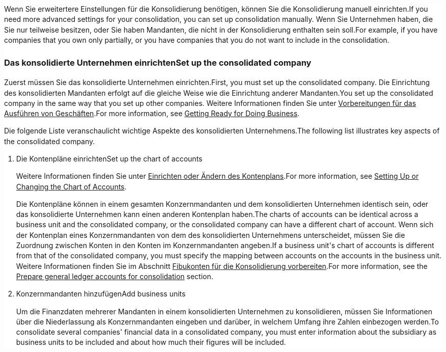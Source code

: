 <span data-ttu-id="6ea2b-122">Wenn Sie erweitertere Einstellungen für die Konsolidierung benötigen, können Sie die Konsolidierung manuell einrichten.</span><span class="sxs-lookup"><span data-stu-id="6ea2b-122">If you need more advanced settings for your consolidation, you can set up consolidation manually.</span></span> <span data-ttu-id="6ea2b-123">Wenn Sie Unternehmen haben, die Sie nur teilweise besitzen, oder Sie haben Mandanten, die nicht in der Konsolidierung enthalten sein soll.</span><span class="sxs-lookup"><span data-stu-id="6ea2b-123">For example, if you have companies that you own only partially, or you have companies that you do not want to include in the consolidation.</span></span>  

### <a name="set-up-the-consolidated-company"></a><span data-ttu-id="6ea2b-124">Das konsolidierte Unternehmen einrichten</span><span class="sxs-lookup"><span data-stu-id="6ea2b-124">Set up the consolidated company</span></span>

<span data-ttu-id="6ea2b-125">Zuerst müssen Sie das konsolidierte Unternehmen einrichten.</span><span class="sxs-lookup"><span data-stu-id="6ea2b-125">First, you must set up the consolidated company.</span></span> <span data-ttu-id="6ea2b-126">Die Einrichtung des konsolidierten Mandanten erfolgt auf die gleiche Weise wie die Einrichtung anderer Mandanten.</span><span class="sxs-lookup"><span data-stu-id="6ea2b-126">You set up the consolidated company in the same way that you set up other companies.</span></span> <span data-ttu-id="6ea2b-127">Weitere Informationen finden Sie unter [Vorbereitungen für das Ausführen von Geschäften](ui-get-ready-business.md).</span><span class="sxs-lookup"><span data-stu-id="6ea2b-127">For more information, see [Getting Ready for Doing Business](ui-get-ready-business.md).</span></span>  

<span data-ttu-id="6ea2b-128">Die folgende Liste veranschaulicht wichtige Aspekte des konsolidierten Unternehmens.</span><span class="sxs-lookup"><span data-stu-id="6ea2b-128">The following list illustrates key aspects of the consolidated company.</span></span>

1. <span data-ttu-id="6ea2b-129">Die Kontenpläne einrichten</span><span class="sxs-lookup"><span data-stu-id="6ea2b-129">Set up the chart of accounts</span></span>

    <span data-ttu-id="6ea2b-130">Weitere Informationen finden Sie unter [Einrichten oder Ändern des Kontenplans](finance-setup-chart-accounts.md).</span><span class="sxs-lookup"><span data-stu-id="6ea2b-130">For more information, see [Setting Up or Changing the Chart of Accounts](finance-setup-chart-accounts.md).</span></span>  

    <span data-ttu-id="6ea2b-131">Die Kontenpläne können in einem gesamten Konzernmandanten und dem konsolidierten Unternehmen identisch sein, oder das konsolidierte Unternehmen kann einen anderen Kontenplan haben.</span><span class="sxs-lookup"><span data-stu-id="6ea2b-131">The charts of accounts can be identical across a business unit and the consolidated company, or the consolidated company can have a different chart of account.</span></span> <span data-ttu-id="6ea2b-132">Wenn sich der Kontenplan eines Konzernmandanten von dem des konsolidierten Unternehmens unterscheidet, müssen Sie die Zuordnung zwischen Konten in den Konten im Konzernmandanten angeben.</span><span class="sxs-lookup"><span data-stu-id="6ea2b-132">If a business unit's chart of accounts is different from that of the consolidated company, you must specify the mapping between accounts on the accounts in the business unit.</span></span> <span data-ttu-id="6ea2b-133">Weitere Informationen finden Sie im Abschnitt [Fibukonten für die Konsolidierung vorbereiten](#glacc).</span><span class="sxs-lookup"><span data-stu-id="6ea2b-133">For more information, see the [Prepare general ledger accounts for consolidation](#glacc) section.</span></span>

2. <span data-ttu-id="6ea2b-134">Konzernmandanten hinzufügen</span><span class="sxs-lookup"><span data-stu-id="6ea2b-134">Add business units</span></span>

    <span data-ttu-id="6ea2b-135">Um die Finanzdaten mehrerer Mandanten in einem konsolidierten Unternehmen zu konsolidieren, müssen Sie Informationen über die Niederlassung als Konzernmandanten eingeben und darüber, in welchem Umfang ihre Zahlen einbezogen werden.</span><span class="sxs-lookup"><span data-stu-id="6ea2b-135">To consolidate several companies' financial data in a consolidated company, you must enter information about the subsidiary as business units to be included and about how much their figures will be included.</span></span>
